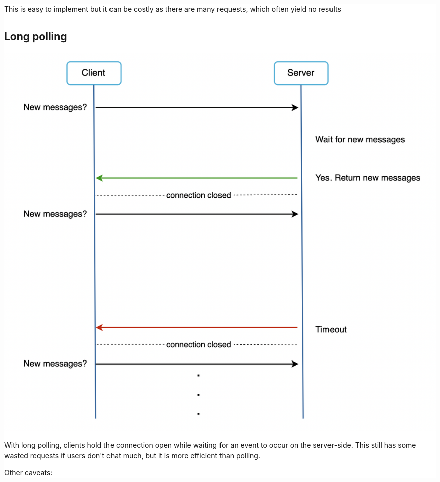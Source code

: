 
This is easy to implement but it can be costly as there are many requests, which often yield no results

## Long polling
![long-polling](images/long-polling.png)

With long polling, clients hold the connection open while waiting for an event to occur on the server-side.
This still has some wasted requests if users don't chat much, but it is more efficient than polling.

Other caveats:
 